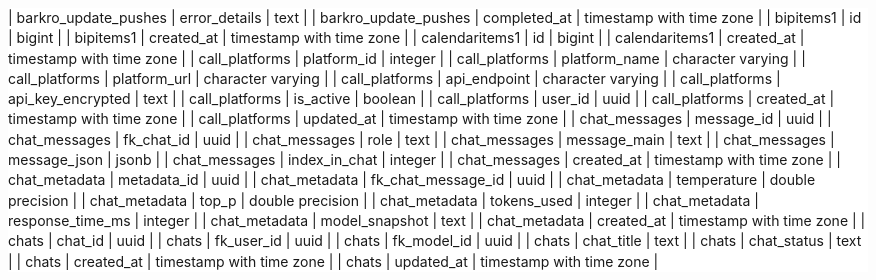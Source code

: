 | barkro_update_pushes           | error_details                      | text                        |
| barkro_update_pushes           | completed_at                       | timestamp with time zone    |
| bipitems1                      | id                                 | bigint                      |
| bipitems1                      | created_at                         | timestamp with time zone    |
| calendaritems1                 | id                                 | bigint                      |
| calendaritems1                 | created_at                         | timestamp with time zone    |
| call_platforms                 | platform_id                        | integer                     |
| call_platforms                 | platform_name                      | character varying           |
| call_platforms                 | platform_url                       | character varying           |
| call_platforms                 | api_endpoint                       | character varying           |
| call_platforms                 | api_key_encrypted                  | text                        |
| call_platforms                 | is_active                          | boolean                     |
| call_platforms                 | user_id                            | uuid                        |
| call_platforms                 | created_at                         | timestamp with time zone    |
| call_platforms                 | updated_at                         | timestamp with time zone    |
| chat_messages                  | message_id                         | uuid                        |
| chat_messages                  | fk_chat_id                         | uuid                        |
| chat_messages                  | role                               | text                        |
| chat_messages                  | message_main                       | text                        |
| chat_messages                  | message_json                       | jsonb                       |
| chat_messages                  | index_in_chat                      | integer                     |
| chat_messages                  | created_at                         | timestamp with time zone    |
| chat_metadata                  | metadata_id                        | uuid                        |
| chat_metadata                  | fk_chat_message_id                 | uuid                        |
| chat_metadata                  | temperature                        | double precision            |
| chat_metadata                  | top_p                              | double precision            |
| chat_metadata                  | tokens_used                        | integer                     |
| chat_metadata                  | response_time_ms                   | integer                     |
| chat_metadata                  | model_snapshot                     | text                        |
| chat_metadata                  | created_at                         | timestamp with time zone    |
| chats                          | chat_id                            | uuid                        |
| chats                          | fk_user_id                         | uuid                        |
| chats                          | fk_model_id                        | uuid                        |
| chats                          | chat_title                         | text                        |
| chats                          | chat_status                        | text                        |
| chats                          | created_at                         | timestamp with time zone    |
| chats                          | updated_at                         | timestamp with time zone    |